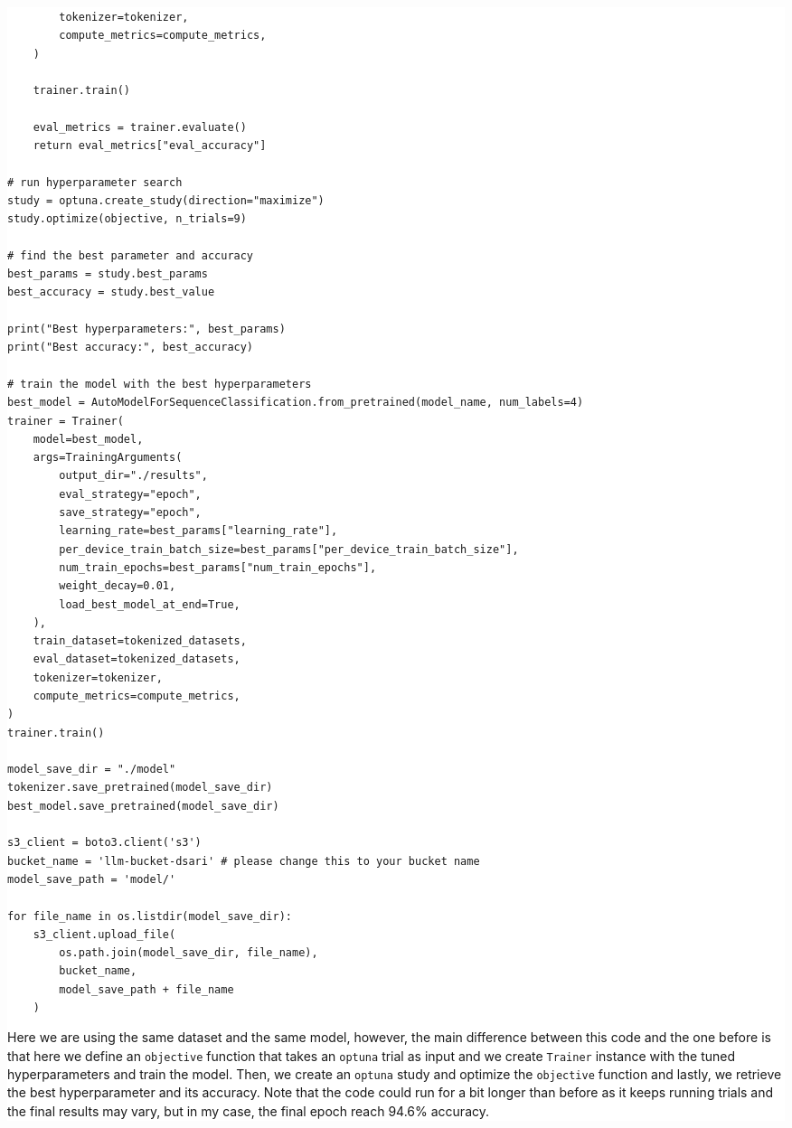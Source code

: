 ```
        tokenizer=tokenizer,
        compute_metrics=compute_metrics,
    )

    trainer.train()

    eval_metrics = trainer.evaluate()
    return eval_metrics["eval_accuracy"]

# run hyperparameter search
study = optuna.create_study(direction="maximize")
study.optimize(objective, n_trials=9)

# find the best parameter and accuracy
best_params = study.best_params
best_accuracy = study.best_value

print("Best hyperparameters:", best_params)
print("Best accuracy:", best_accuracy)

# train the model with the best hyperparameters
best_model = AutoModelForSequenceClassification.from_pretrained(model_name, num_labels=4)
trainer = Trainer(
    model=best_model,
    args=TrainingArguments(
        output_dir="./results",
        eval_strategy="epoch",
        save_strategy="epoch",
        learning_rate=best_params["learning_rate"],
        per_device_train_batch_size=best_params["per_device_train_batch_size"],
        num_train_epochs=best_params["num_train_epochs"],
        weight_decay=0.01,
        load_best_model_at_end=True,
    ),
    train_dataset=tokenized_datasets,
    eval_dataset=tokenized_datasets,
    tokenizer=tokenizer,
    compute_metrics=compute_metrics,
)
trainer.train()

model_save_dir = "./model"
tokenizer.save_pretrained(model_save_dir)
best_model.save_pretrained(model_save_dir)

s3_client = boto3.client('s3')
bucket_name = 'llm-bucket-dsari' # please change this to your bucket name
model_save_path = 'model/'

for file_name in os.listdir(model_save_dir):
    s3_client.upload_file(
        os.path.join(model_save_dir, file_name),
        bucket_name,
        model_save_path + file_name
    )
```
Here we are using the same dataset and the same model, however, the main difference between this code and the one before is that here we define an `objective` function that takes an `optuna` trial as input and we create `Trainer` instance with the tuned hyperparameters and train the model. Then, we create an `optuna` study and optimize the `objective` function and lastly, we retrieve the best hyperparameter and its accuracy. Note that the code could run for a bit longer than before as it keeps running trials and the final results may vary, but in my case, the final epoch reach 94.6% accuracy.
